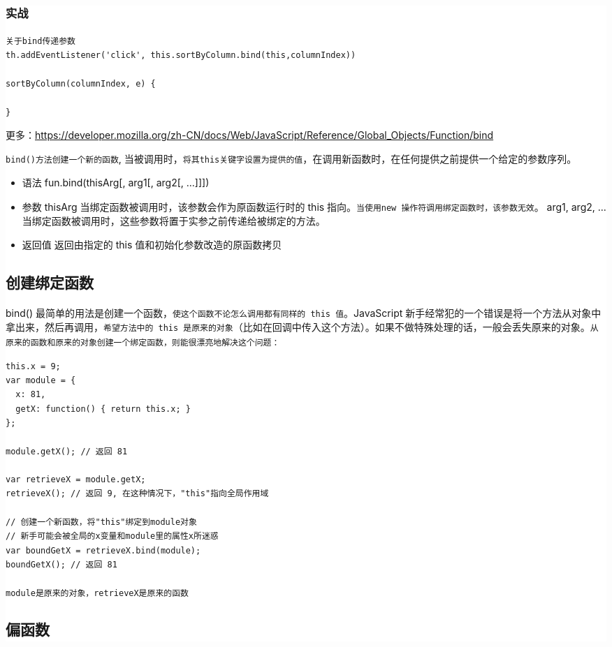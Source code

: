 ### 实战

```
关于bind传递参数
th.addEventListener('click', this.sortByColumn.bind(this,columnIndex))

sortByColumn(columnIndex, e) {

}
```

更多：<https://developer.mozilla.org/zh-CN/docs/Web/JavaScript/Reference/Global_Objects/Function/bind>

`bind()方法创建一个新的函数`, 当被调用时，`将其this关键字设置为提供的值`，在调用新函数时，在任何提供之前提供一个给定的参数序列。

- 语法
  fun.bind(thisArg[, arg1[, arg2[, ...]]])

- 参数
  thisArg
  当绑定函数被调用时，该参数会作为原函数运行时的 this 指向。`当使用new 操作符调用绑定函数时，该参数无效`。
  arg1, arg2, ...
  当绑定函数被调用时，这些参数将置于实参之前传递给被绑定的方法。

- 返回值
  返回由指定的 this 值和初始化参数改造的原函数拷贝

## 创建绑定函数

bind() 最简单的用法是创建一个函数，`使这个函数不论怎么调用都有同样的 this 值`。JavaScript 新手经常犯的一个错误是将一个方法从对象中拿出来，然后再调用，`希望方法中的 this 是原来的对象`（比如在回调中传入这个方法）。如果不做特殊处理的话，一般会丢失原来的对象。`从原来的函数和原来的对象创建一个绑定函数，则能很漂亮地解决这个问题：`

```
this.x = 9;
var module = {
  x: 81,
  getX: function() { return this.x; }
};

module.getX(); // 返回 81

var retrieveX = module.getX;
retrieveX(); // 返回 9, 在这种情况下，"this"指向全局作用域

// 创建一个新函数，将"this"绑定到module对象
// 新手可能会被全局的x变量和module里的属性x所迷惑
var boundGetX = retrieveX.bind(module);
boundGetX(); // 返回 81

module是原来的对象，retrieveX是原来的函数
```

## 偏函数
